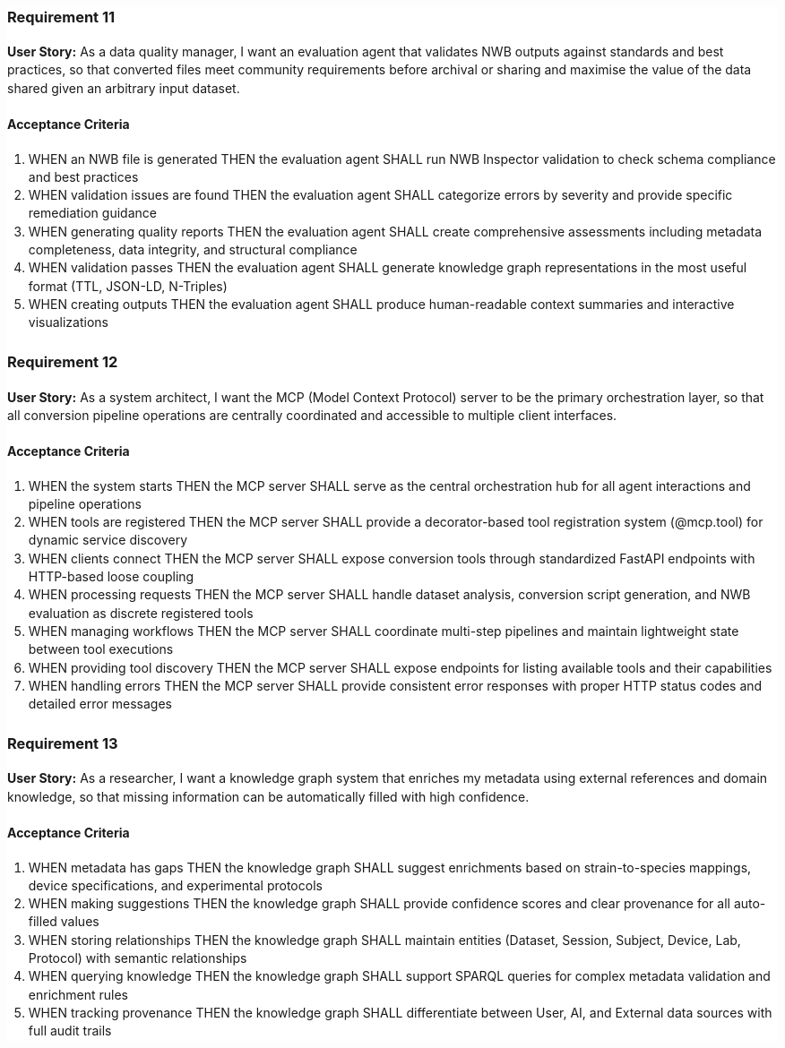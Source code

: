 ### Requirement 11

**User Story:** As a data quality manager, I want an evaluation agent that validates NWB outputs against standards and best practices, so that converted files meet community requirements before archival or sharing and maximise the value of the data shared given an arbitrary input dataset.

#### Acceptance Criteria

1. WHEN an NWB file is generated THEN the evaluation agent SHALL run NWB Inspector validation to check schema compliance and best practices
2. WHEN validation issues are found THEN the evaluation agent SHALL categorize errors by severity and provide specific remediation guidance
3. WHEN generating quality reports THEN the evaluation agent SHALL create comprehensive assessments including metadata completeness, data integrity, and structural compliance
4. WHEN validation passes THEN the evaluation agent SHALL generate knowledge graph representations in the most useful format (TTL, JSON-LD, N-Triples)
5. WHEN creating outputs THEN the evaluation agent SHALL produce human-readable context summaries and interactive visualizations

### Requirement 12

**User Story:** As a system architect, I want the MCP (Model Context Protocol) server to be the primary orchestration layer, so that all conversion pipeline operations are centrally coordinated and accessible to multiple client interfaces.

#### Acceptance Criteria

1. WHEN the system starts THEN the MCP server SHALL serve as the central orchestration hub for all agent interactions and pipeline operations
2. WHEN tools are registered THEN the MCP server SHALL provide a decorator-based tool registration system (@mcp.tool) for dynamic service discovery
3. WHEN clients connect THEN the MCP server SHALL expose conversion tools through standardized FastAPI endpoints with HTTP-based loose coupling
4. WHEN processing requests THEN the MCP server SHALL handle dataset analysis, conversion script generation, and NWB evaluation as discrete registered tools
5. WHEN managing workflows THEN the MCP server SHALL coordinate multi-step pipelines and maintain lightweight state between tool executions
6. WHEN providing tool discovery THEN the MCP server SHALL expose endpoints for listing available tools and their capabilities
7. WHEN handling errors THEN the MCP server SHALL provide consistent error responses with proper HTTP status codes and detailed error messages

### Requirement 13

**User Story:** As a researcher, I want a knowledge graph system that enriches my metadata using external references and domain knowledge, so that missing information can be automatically filled with high confidence.

#### Acceptance Criteria

1. WHEN metadata has gaps THEN the knowledge graph SHALL suggest enrichments based on strain-to-species mappings, device specifications, and experimental protocols
2. WHEN making suggestions THEN the knowledge graph SHALL provide confidence scores and clear provenance for all auto-filled values
3. WHEN storing relationships THEN the knowledge graph SHALL maintain entities (Dataset, Session, Subject, Device, Lab, Protocol) with semantic relationships
4. WHEN querying knowledge THEN the knowledge graph SHALL support SPARQL queries for complex metadata validation and enrichment rules
5. WHEN tracking provenance THEN the knowledge graph SHALL differentiate between User, AI, and External data sources with full audit trails
